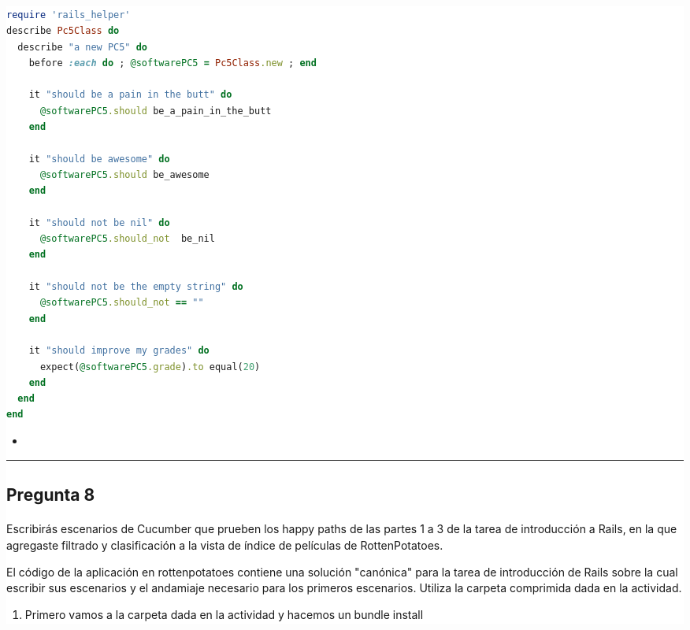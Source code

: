```Ruby
require 'rails_helper'
describe Pc5Class do
  describe "a new PC5" do
    before :each do ; @softwarePC5 = Pc5Class.new ; end

    it "should be a pain in the butt" do
      @softwarePC5.should be_a_pain_in_the_butt
    end

    it "should be awesome" do
      @softwarePC5.should be_awesome
    end

    it "should not be nil" do
      @softwarePC5.should_not  be_nil
    end
      
    it "should not be the empty string" do
      @softwarePC5.should_not == ""
    end

    it "should improve my grades" do
      expect(@softwarePC5.grade).to equal(20)
    end
  end
end
```

-
***
## Pregunta 8
Escribirás escenarios de Cucumber que prueben los happy paths de las partes 1 a 3 de la tarea de introducción a Rails, en la que agregaste filtrado y clasificación a la vista de índice de películas de RottenPotatoes.

El código de la aplicación en rottenpotatoes contiene una solución "canónica" para la tarea de introducción de Rails sobre la cual escribir sus escenarios y el andamiaje necesario para los primeros escenarios. Utiliza la carpeta comprimida dada en la actividad.

1. Primero vamos a la carpeta dada en la actividad y hacemos un bundle install
